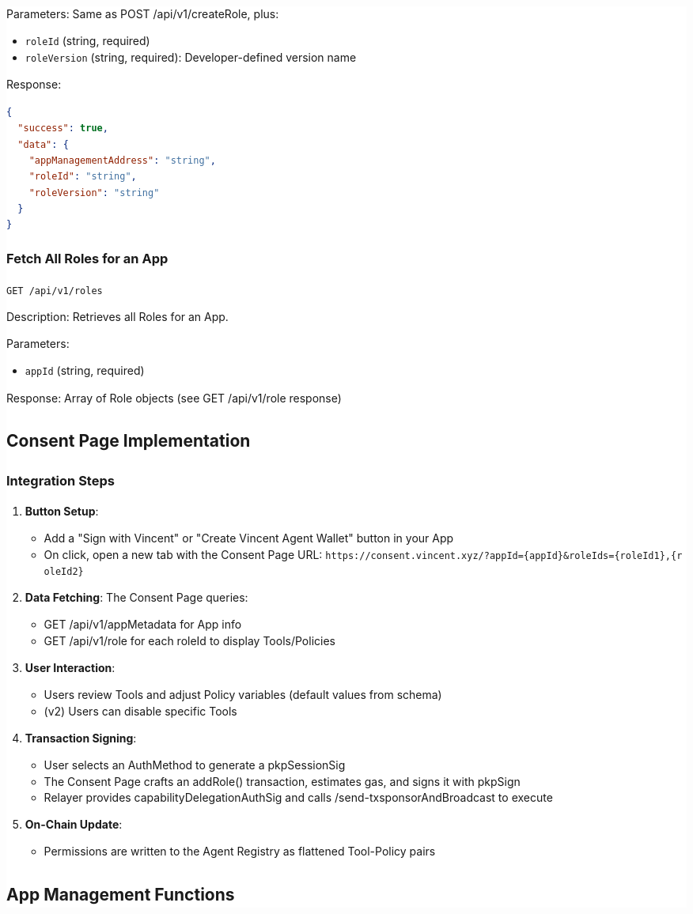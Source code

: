 Parameters: Same as POST /api/v1/createRole, plus:
- `roleId` (string, required)
- `roleVersion` (string, required): Developer-defined version name

Response:
```json
{
  "success": true,
  "data": {
    "appManagementAddress": "string",
    "roleId": "string",
    "roleVersion": "string"
  }
}
```

### Fetch All Roles for an App
```
GET /api/v1/roles
```
Description: Retrieves all Roles for an App.

Parameters:
- `appId` (string, required)

Response: Array of Role objects (see GET /api/v1/role response)

## Consent Page Implementation

### Integration Steps

1. **Button Setup**:
   - Add a "Sign with Vincent" or "Create Vincent Agent Wallet" button in your App
   - On click, open a new tab with the Consent Page URL:
     `https://consent.vincent.xyz/?appId={appId}&roleIds={roleId1},{roleId2}`

2. **Data Fetching**:
   The Consent Page queries:
   - GET /api/v1/appMetadata for App info
   - GET /api/v1/role for each roleId to display Tools/Policies

3. **User Interaction**:
   - Users review Tools and adjust Policy variables (default values from schema)
   - (v2) Users can disable specific Tools

4. **Transaction Signing**:
   - User selects an AuthMethod to generate a pkpSessionSig
   - The Consent Page crafts an addRole() transaction, estimates gas, and signs it with pkpSign
   - Relayer provides capabilityDelegationAuthSig and calls /send-txsponsorAndBroadcast to execute

5. **On-Chain Update**:
   - Permissions are written to the Agent Registry as flattened Tool-Policy pairs

## App Management Functions
